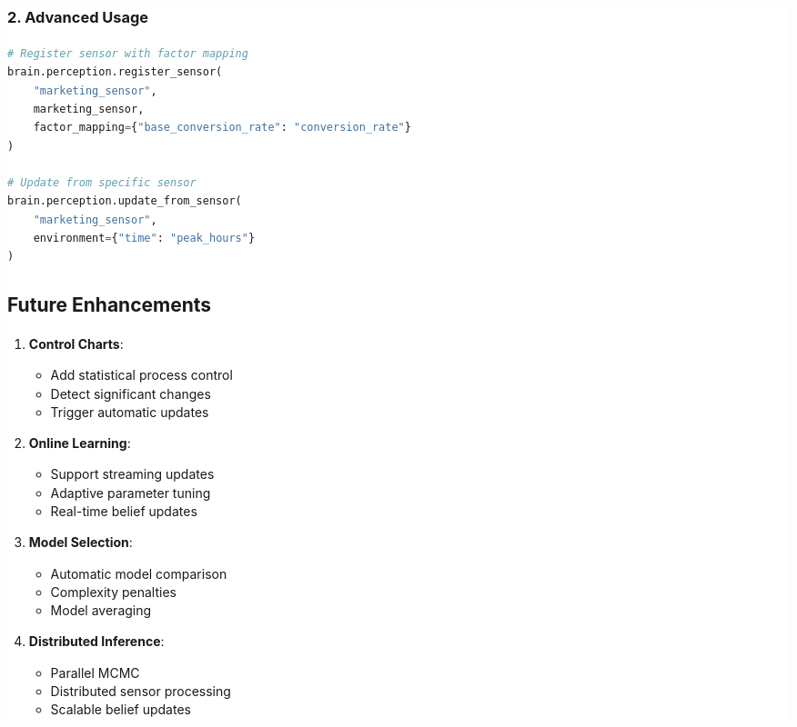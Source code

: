 ### 2. Advanced Usage

```python
# Register sensor with factor mapping
brain.perception.register_sensor(
    "marketing_sensor",
    marketing_sensor,
    factor_mapping={"base_conversion_rate": "conversion_rate"}
)

# Update from specific sensor
brain.perception.update_from_sensor(
    "marketing_sensor",
    environment={"time": "peak_hours"}
)
```

## Future Enhancements

1. **Control Charts**:

   - Add statistical process control
   - Detect significant changes
   - Trigger automatic updates

2. **Online Learning**:

   - Support streaming updates
   - Adaptive parameter tuning
   - Real-time belief updates

3. **Model Selection**:

   - Automatic model comparison
   - Complexity penalties
   - Model averaging

4. **Distributed Inference**:
   - Parallel MCMC
   - Distributed sensor processing
   - Scalable belief updates
